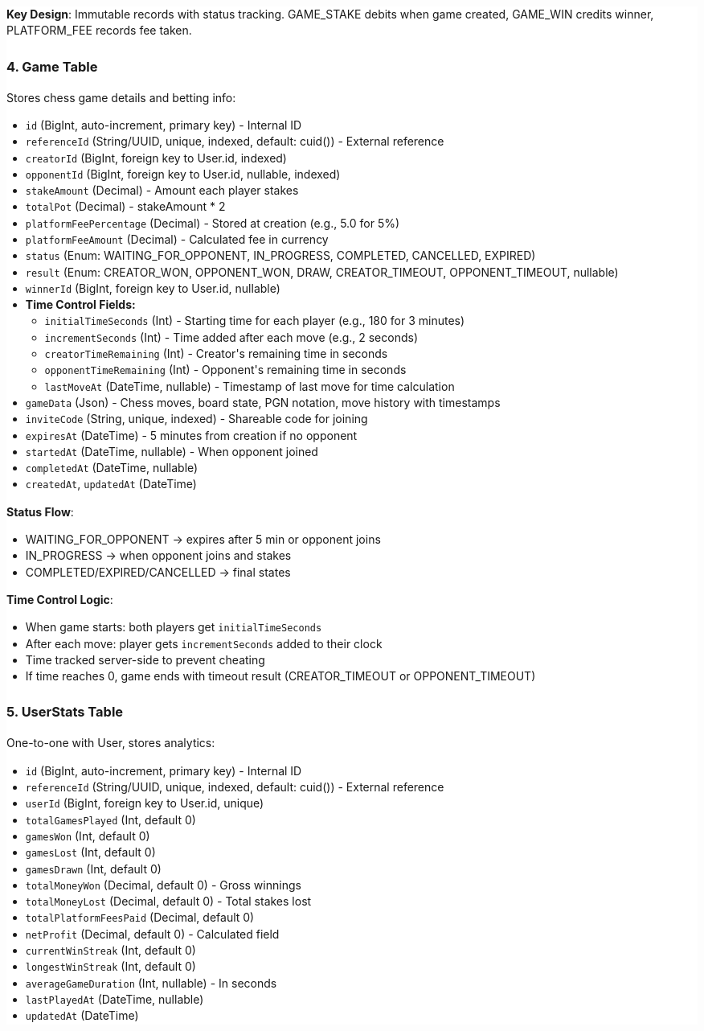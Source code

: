 **Key Design**: Immutable records with status tracking. GAME_STAKE debits when game created, GAME_WIN credits winner, PLATFORM_FEE records fee taken.

### 4. Game Table

Stores chess game details and betting info:

- `id` (BigInt, auto-increment, primary key) - Internal ID
- `referenceId` (String/UUID, unique, indexed, default: cuid()) - External reference
- `creatorId` (BigInt, foreign key to User.id, indexed)
- `opponentId` (BigInt, foreign key to User.id, nullable, indexed)
- `stakeAmount` (Decimal) - Amount each player stakes
- `totalPot` (Decimal) - stakeAmount * 2
- `platformFeePercentage` (Decimal) - Stored at creation (e.g., 5.0 for 5%)
- `platformFeeAmount` (Decimal) - Calculated fee in currency
- `status` (Enum: WAITING_FOR_OPPONENT, IN_PROGRESS, COMPLETED, CANCELLED, EXPIRED)
- `result` (Enum: CREATOR_WON, OPPONENT_WON, DRAW, CREATOR_TIMEOUT, OPPONENT_TIMEOUT, nullable)
- `winnerId` (BigInt, foreign key to User.id, nullable)
- **Time Control Fields:**
  - `initialTimeSeconds` (Int) - Starting time for each player (e.g., 180 for 3 minutes)
  - `incrementSeconds` (Int) - Time added after each move (e.g., 2 seconds)
  - `creatorTimeRemaining` (Int) - Creator's remaining time in seconds
  - `opponentTimeRemaining` (Int) - Opponent's remaining time in seconds
  - `lastMoveAt` (DateTime, nullable) - Timestamp of last move for time calculation
- `gameData` (Json) - Chess moves, board state, PGN notation, move history with timestamps
- `inviteCode` (String, unique, indexed) - Shareable code for joining
- `expiresAt` (DateTime) - 5 minutes from creation if no opponent
- `startedAt` (DateTime, nullable) - When opponent joined
- `completedAt` (DateTime, nullable)
- `createdAt`, `updatedAt` (DateTime)

**Status Flow**:

- WAITING_FOR_OPPONENT → expires after 5 min or opponent joins
- IN_PROGRESS → when opponent joins and stakes
- COMPLETED/EXPIRED/CANCELLED → final states

**Time Control Logic**:

- When game starts: both players get `initialTimeSeconds`
- After each move: player gets `incrementSeconds` added to their clock
- Time tracked server-side to prevent cheating
- If time reaches 0, game ends with timeout result (CREATOR_TIMEOUT or OPPONENT_TIMEOUT)

### 5. UserStats Table

One-to-one with User, stores analytics:

- `id` (BigInt, auto-increment, primary key) - Internal ID
- `referenceId` (String/UUID, unique, indexed, default: cuid()) - External reference
- `userId` (BigInt, foreign key to User.id, unique)
- `totalGamesPlayed` (Int, default 0)
- `gamesWon` (Int, default 0)
- `gamesLost` (Int, default 0)
- `gamesDrawn` (Int, default 0)
- `totalMoneyWon` (Decimal, default 0) - Gross winnings
- `totalMoneyLost` (Decimal, default 0) - Total stakes lost
- `totalPlatformFeesPaid` (Decimal, default 0)
- `netProfit` (Decimal, default 0) - Calculated field
- `currentWinStreak` (Int, default 0)
- `longestWinStreak` (Int, default 0)
- `averageGameDuration` (Int, nullable) - In seconds
- `lastPlayedAt` (DateTime, nullable)
- `updatedAt` (DateTime)
